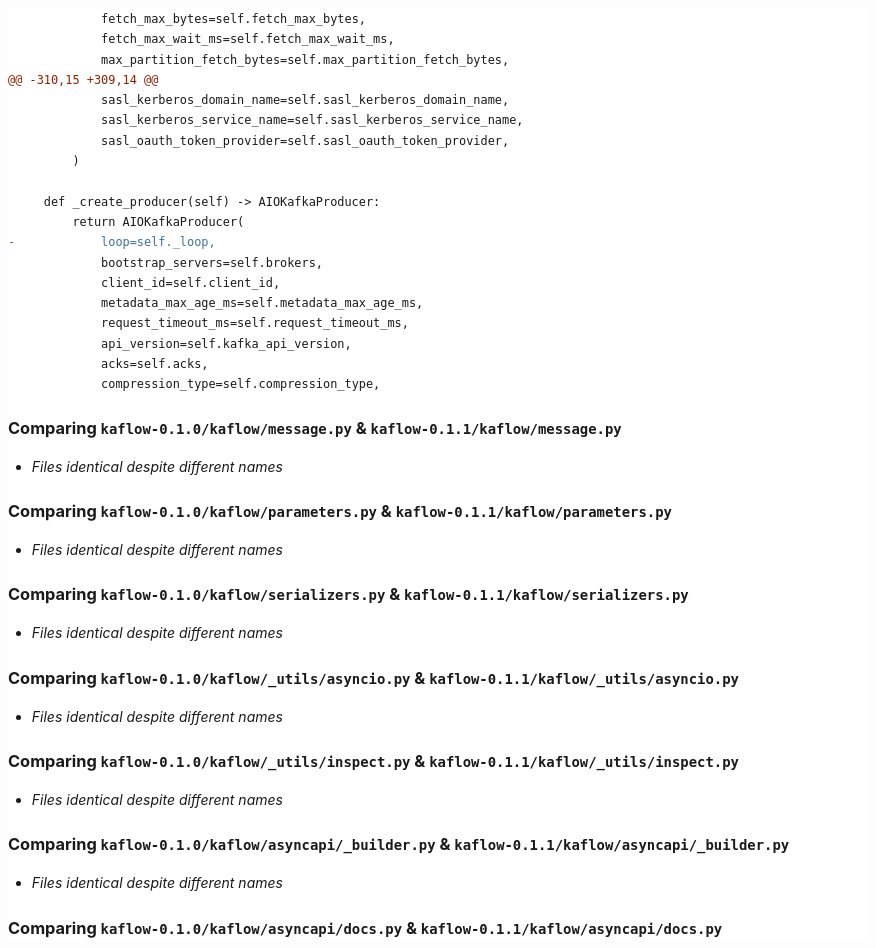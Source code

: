 ```diff
             fetch_max_bytes=self.fetch_max_bytes,
             fetch_max_wait_ms=self.fetch_max_wait_ms,
             max_partition_fetch_bytes=self.max_partition_fetch_bytes,
@@ -310,15 +309,14 @@
             sasl_kerberos_domain_name=self.sasl_kerberos_domain_name,
             sasl_kerberos_service_name=self.sasl_kerberos_service_name,
             sasl_oauth_token_provider=self.sasl_oauth_token_provider,
         )
 
     def _create_producer(self) -> AIOKafkaProducer:
         return AIOKafkaProducer(
-            loop=self._loop,
             bootstrap_servers=self.brokers,
             client_id=self.client_id,
             metadata_max_age_ms=self.metadata_max_age_ms,
             request_timeout_ms=self.request_timeout_ms,
             api_version=self.kafka_api_version,
             acks=self.acks,
             compression_type=self.compression_type,
```

### Comparing `kaflow-0.1.0/kaflow/message.py` & `kaflow-0.1.1/kaflow/message.py`

 * *Files identical despite different names*

### Comparing `kaflow-0.1.0/kaflow/parameters.py` & `kaflow-0.1.1/kaflow/parameters.py`

 * *Files identical despite different names*

### Comparing `kaflow-0.1.0/kaflow/serializers.py` & `kaflow-0.1.1/kaflow/serializers.py`

 * *Files identical despite different names*

### Comparing `kaflow-0.1.0/kaflow/_utils/asyncio.py` & `kaflow-0.1.1/kaflow/_utils/asyncio.py`

 * *Files identical despite different names*

### Comparing `kaflow-0.1.0/kaflow/_utils/inspect.py` & `kaflow-0.1.1/kaflow/_utils/inspect.py`

 * *Files identical despite different names*

### Comparing `kaflow-0.1.0/kaflow/asyncapi/_builder.py` & `kaflow-0.1.1/kaflow/asyncapi/_builder.py`

 * *Files identical despite different names*

### Comparing `kaflow-0.1.0/kaflow/asyncapi/docs.py` & `kaflow-0.1.1/kaflow/asyncapi/docs.py`
